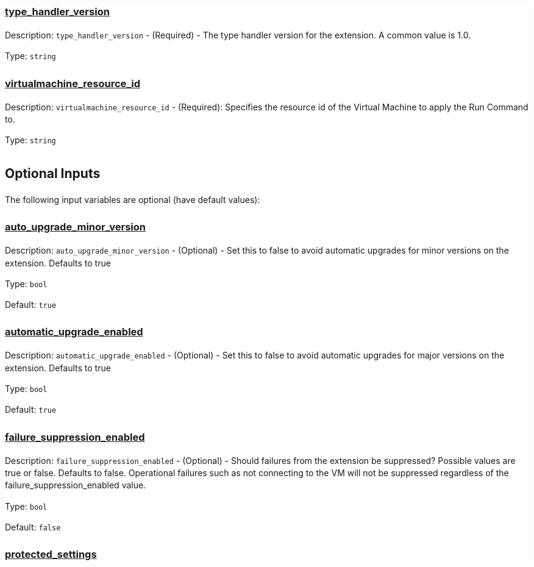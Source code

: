 ### <a name="input_type_handler_version"></a> [type\_handler\_version](#input\_type\_handler\_version)

Description: `type_handler_version` - (Required) - The type handler version for the extension. A common value is 1.0.

Type: `string`

### <a name="input_virtualmachine_resource_id"></a> [virtualmachine\_resource\_id](#input\_virtualmachine\_resource\_id)

Description: `virtualmachine_resource_id` - (Required): Specifies the resource id of the Virtual Machine to apply the Run Command to.

Type: `string`

## Optional Inputs

The following input variables are optional (have default values):

### <a name="input_auto_upgrade_minor_version"></a> [auto\_upgrade\_minor\_version](#input\_auto\_upgrade\_minor\_version)

Description: `auto_upgrade_minor_version` - (Optional) - Set this to false to avoid automatic upgrades for minor versions on the extension.  Defaults to true

Type: `bool`

Default: `true`

### <a name="input_automatic_upgrade_enabled"></a> [automatic\_upgrade\_enabled](#input\_automatic\_upgrade\_enabled)

Description: `automatic_upgrade_enabled` - (Optional) - Set this to false to avoid automatic upgrades for major versions on the extension.  Defaults to true

Type: `bool`

Default: `true`

### <a name="input_failure_suppression_enabled"></a> [failure\_suppression\_enabled](#input\_failure\_suppression\_enabled)

Description: `failure_suppression_enabled` - (Optional) - Should failures from the extension be suppressed? Possible values are true or false. Defaults to false. Operational failures such as not connecting to the VM will not be suppressed regardless of the failure\_suppression\_enabled value.

Type: `bool`

Default: `false`

### <a name="input_protected_settings"></a> [protected\_settings](#input\_protected\_settings)
